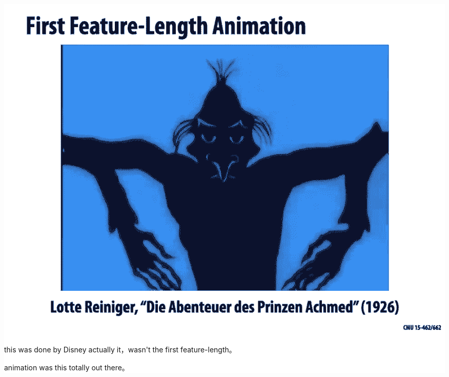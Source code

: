 ![](img/6365316b62edd5e5813e31f0e00d4fde_13.png)

this was done by Disney actually it，wasn't the first feature-length。

animation was this totally out there。
